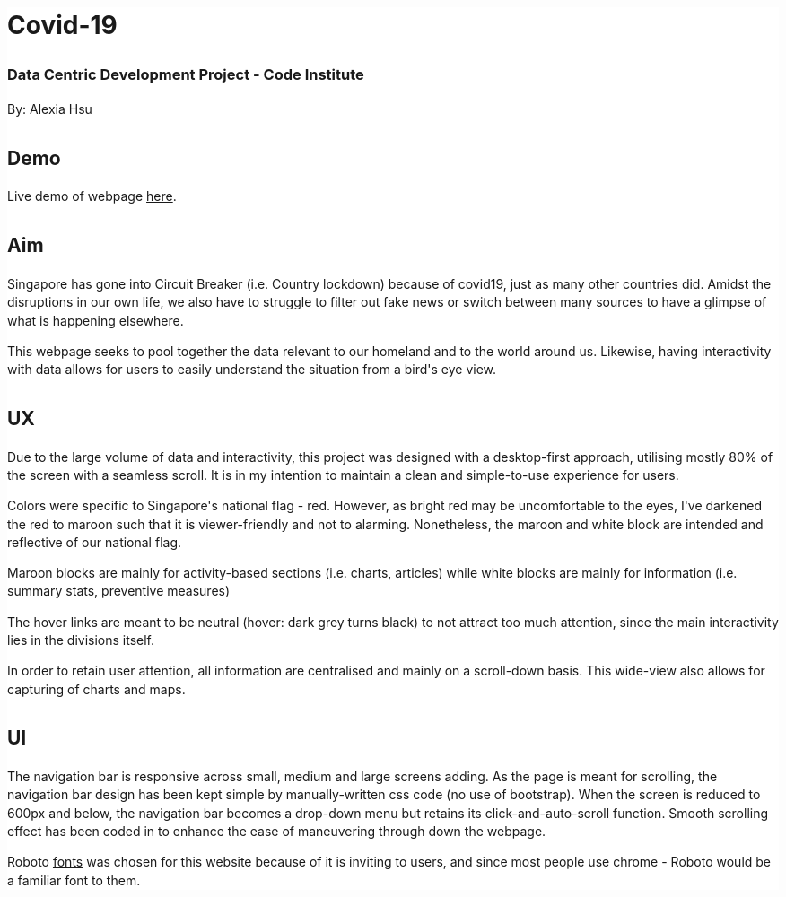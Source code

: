 # Covid-19

### Data Centric Development Project - Code Institute

By: Alexia Hsu

## Demo

Live demo of webpage [here](https://share.getcloudapp.com/KouqozOG).


## Aim

Singapore has gone into Circuit Breaker (i.e. Country lockdown) because of covid19, just as many other countries did. Amidst the disruptions in our own life, we also have to struggle to filter out fake news or switch between many sources to have a glimpse of what is happening elsewhere.

This webpage seeks to pool together the data relevant to our homeland and to the world around us. Likewise, having interactivity with data allows for users to easily understand the situation from a bird's eye view.

## UX

Due to the large volume of data and interactivity, this project was designed with a desktop-first approach, utilising mostly 80% of the screen with a seamless scroll. It is in my intention to maintain a clean and simple-to-use experience for users.

Colors were specific to Singapore's national flag - red. However, as bright red may be uncomfortable to the eyes, I've darkened the red to maroon such that it is viewer-friendly and not to alarming. Nonetheless, the maroon and white block are intended and reflective of our national flag. 

Maroon blocks are mainly for activity-based sections (i.e. charts, articles) while white blocks are mainly for information (i.e. summary stats, preventive measures)

The hover links are meant to be neutral (hover: dark grey turns black) to not attract too much attention, since the main interactivity lies in the divisions itself.

In order to retain user attention, all information are centralised and mainly on a scroll-down basis. This wide-view also allows for capturing of charts and maps.

## UI

The navigation bar is responsive across small, medium and large screens adding. As the page is meant for scrolling, the navigation bar design has been kept simple by manually-written css code (no use of bootstrap). When the screen is reduced to 600px and below, the navigation bar becomes a drop-down menu but retains its click-and-auto-scroll function. Smooth scrolling effect has been coded in to enhance the ease of maneuvering through down the webpage.

Roboto [fonts](https://fonts.google.com/?selection.family=Roboto|Rubik&query=rub) was chosen for this website because of it is inviting to users, and since most people use chrome - Roboto would be a familiar font to them.
